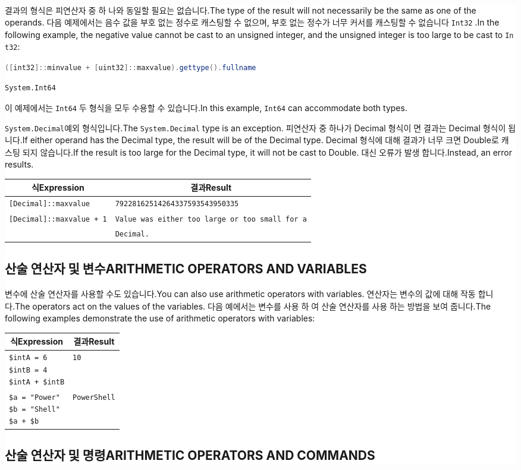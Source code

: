 <span data-ttu-id="37369-229">결과의 형식은 피연산자 중 하 나와 동일할 필요는 없습니다.</span><span class="sxs-lookup"><span data-stu-id="37369-229">The type of the result will not necessarily be the same as one of the operands.</span></span> <span data-ttu-id="37369-230">다음 예제에서는 음수 값을 부호 없는 정수로 캐스팅할 수 없으며, 부호 없는 정수가 너무 커서를 캐스팅할 수 없습니다 `Int32` .</span><span class="sxs-lookup"><span data-stu-id="37369-230">In the following example, the negative value cannot be cast to an unsigned integer, and the unsigned integer is too large to be cast to `Int32`:</span></span>

```powershell
([int32]::minvalue + [uint32]::maxvalue).gettype().fullname
```

```output
System.Int64
```

<span data-ttu-id="37369-231">이 예제에서는 `Int64` 두 형식을 모두 수용할 수 있습니다.</span><span class="sxs-lookup"><span data-stu-id="37369-231">In this example, `Int64` can accommodate both types.</span></span>

<span data-ttu-id="37369-232">`System.Decimal`예외 형식입니다.</span><span class="sxs-lookup"><span data-stu-id="37369-232">The `System.Decimal` type is an exception.</span></span> <span data-ttu-id="37369-233">피연산자 중 하나가 Decimal 형식이 면 결과는 Decimal 형식이 됩니다.</span><span class="sxs-lookup"><span data-stu-id="37369-233">If either operand has the Decimal type, the result will be of the Decimal type.</span></span> <span data-ttu-id="37369-234">Decimal 형식에 대해 결과가 너무 크면 Double로 캐스팅 되지 않습니다.</span><span class="sxs-lookup"><span data-stu-id="37369-234">If the result is too large for the Decimal type, it will not be cast to Double.</span></span> <span data-ttu-id="37369-235">대신 오류가 발생 합니다.</span><span class="sxs-lookup"><span data-stu-id="37369-235">Instead, an error results.</span></span>

|<span data-ttu-id="37369-236">식</span><span class="sxs-lookup"><span data-stu-id="37369-236">Expression</span></span>               |<span data-ttu-id="37369-237">결과</span><span class="sxs-lookup"><span data-stu-id="37369-237">Result</span></span>                                         |
|-------------------------|-----------------------------------------------|
|`[Decimal]::maxvalue`    |`79228162514264337593543950335`                |
|`[Decimal]::maxvalue + 1`|`Value was either too large or too small for a`|
|                         |`Decimal.`                                     |

## <a name="arithmetic-operators-and-variables"></a><span data-ttu-id="37369-238">산술 연산자 및 변수</span><span class="sxs-lookup"><span data-stu-id="37369-238">ARITHMETIC OPERATORS AND VARIABLES</span></span>

<span data-ttu-id="37369-239">변수에 산술 연산자를 사용할 수도 있습니다.</span><span class="sxs-lookup"><span data-stu-id="37369-239">You can also use arithmetic operators with variables.</span></span> <span data-ttu-id="37369-240">연산자는 변수의 값에 대해 작동 합니다.</span><span class="sxs-lookup"><span data-stu-id="37369-240">The operators act on the values of the variables.</span></span> <span data-ttu-id="37369-241">다음 예에서는 변수를 사용 하 여 산술 연산자를 사용 하는 방법을 보여 줍니다.</span><span class="sxs-lookup"><span data-stu-id="37369-241">The following examples demonstrate the use of arithmetic operators with variables:</span></span>

| <span data-ttu-id="37369-242">식</span><span class="sxs-lookup"><span data-stu-id="37369-242">Expression</span></span>                                    |<span data-ttu-id="37369-243">결과</span><span class="sxs-lookup"><span data-stu-id="37369-243">Result</span></span>      |
|-----------------------------------------------|------------|
|`$intA = 6`<br/>`$intB = 4`<br/>`$intA + $intB`|`10`        |
|`$a = "Power"`<br/>`$b = "Shell"`<br/>`$a + $b`|`PowerShell`|

## <a name="arithmetic-operators-and-commands"></a><span data-ttu-id="37369-244">산술 연산자 및 명령</span><span class="sxs-lookup"><span data-stu-id="37369-244">ARITHMETIC OPERATORS AND COMMANDS</span></span>
